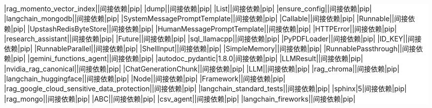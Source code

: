 |rag_momento_vector_index||间接依赖|pip|
|dump||间接依赖|pip|
|List||间接依赖|pip|
|ensure_config||间接依赖|pip|
|langchain_mongodb||间接依赖|pip|
|SystemMessagePromptTemplate||间接依赖|pip|
|Callable||间接依赖|pip|
|Runnable||间接依赖|pip|
|UpstashRedisByteStore||间接依赖|pip|
|HumanMessagePromptTemplate||间接依赖|pip|
|HTTPError||间接依赖|pip|
|research_assistant||间接依赖|pip|
|Future||间接依赖|pip|
|sql_llamacpp||间接依赖|pip|
|PyPDFLoader||间接依赖|pip|
|ID_KEY||间接依赖|pip|
|RunnableParallel||间接依赖|pip|
|ShellInput||间接依赖|pip|
|SimpleMemory||间接依赖|pip|
|RunnablePassthrough||间接依赖|pip|
|gemini_functions_agent||间接依赖|pip|
|autodoc_pydantic|1.8.0|间接依赖|pip|
|LLMResult||间接依赖|pip|
|nvidia_rag_canonical||间接依赖|pip|
|ChatGenerationChunk||间接依赖|pip|
|LLM||间接依赖|pip|
|rag_chroma||间接依赖|pip|
|langchain_huggingface||间接依赖|pip|
|Node||间接依赖|pip|
|Framework||间接依赖|pip|
|rag_google_cloud_sensitive_data_protection||间接依赖|pip|
|langchain_standard_tests||间接依赖|pip|
|sphinx|5|间接依赖|pip|
|rag_mongo||间接依赖|pip|
|ABC||间接依赖|pip|
|csv_agent||间接依赖|pip|
|langchain_fireworks||间接依赖|pip|